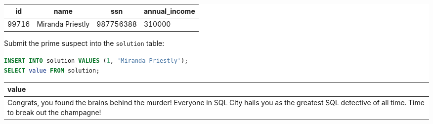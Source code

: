 id | name | ssn | annual_income
-- | ---- | --- | -------------
99716 | Miranda Priestly | 987756388 | 310000

Submit the prime suspect into the `solution` table:

```sql
INSERT INTO solution VALUES (1, 'Miranda Priestly');
SELECT value FROM solution;
```

| value
| :----
| Congrats, you found the brains behind the murder! Everyone in SQL City hails you as the greatest SQL detective of all time. Time to break out the champagne!

